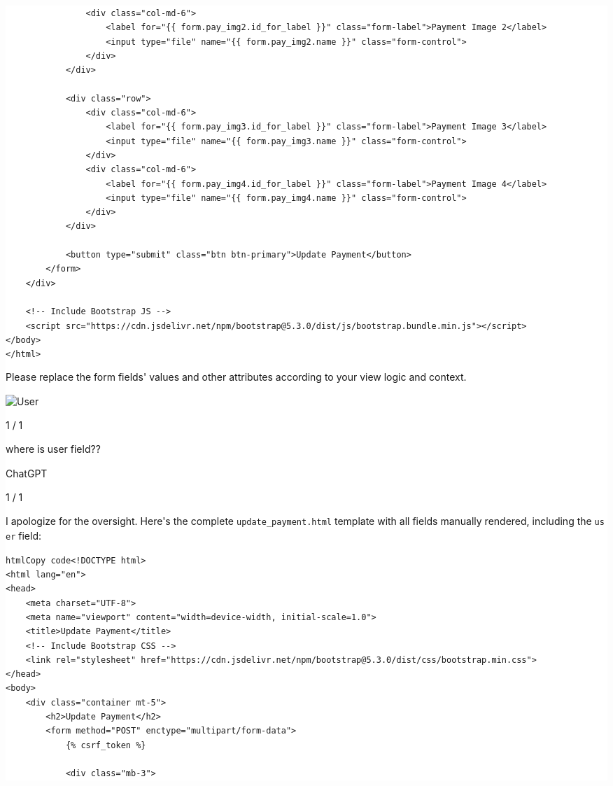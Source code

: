 ```
                <div class="col-md-6">
                    <label for="{{ form.pay_img2.id_for_label }}" class="form-label">Payment Image 2</label>
                    <input type="file" name="{{ form.pay_img2.name }}" class="form-control">
                </div>
            </div>
            
            <div class="row">
                <div class="col-md-6">
                    <label for="{{ form.pay_img3.id_for_label }}" class="form-label">Payment Image 3</label>
                    <input type="file" name="{{ form.pay_img3.name }}" class="form-control">
                </div>
                <div class="col-md-6">
                    <label for="{{ form.pay_img4.id_for_label }}" class="form-label">Payment Image 4</label>
                    <input type="file" name="{{ form.pay_img4.name }}" class="form-control">
                </div>
            </div>
            
            <button type="submit" class="btn btn-primary">Update Payment</button>
        </form>
    </div>

    <!-- Include Bootstrap JS -->
    <script src="https://cdn.jsdelivr.net/npm/bootstrap@5.3.0/dist/js/bootstrap.bundle.min.js"></script>
</body>
</html>

```

Please replace the form fields' values and other attributes according to your view logic and context.

![User](https://chat.openai.com/_next/image?url=https%3A%2F%2Fs.gravatar.com%2Favatar%2F6410a7da45e2f3c8c33088bf17844d9b%3Fs%3D480%26r%3Dpg%26d%3Dhttps%253A%252F%252Fcdn.auth0.com%252Favatars%252Fmo.png&w=96&q=75)

1 / 1

where is user field??

ChatGPT

1 / 1

I apologize for the oversight. Here's the complete `update_payment.html` template with all fields manually rendered, including the `user` field:

```
htmlCopy code<!DOCTYPE html>
<html lang="en">
<head>
    <meta charset="UTF-8">
    <meta name="viewport" content="width=device-width, initial-scale=1.0">
    <title>Update Payment</title>
    <!-- Include Bootstrap CSS -->
    <link rel="stylesheet" href="https://cdn.jsdelivr.net/npm/bootstrap@5.3.0/dist/css/bootstrap.min.css">
</head>
<body>
    <div class="container mt-5">
        <h2>Update Payment</h2>
        <form method="POST" enctype="multipart/form-data">
            {% csrf_token %}
            
            <div class="mb-3">
```